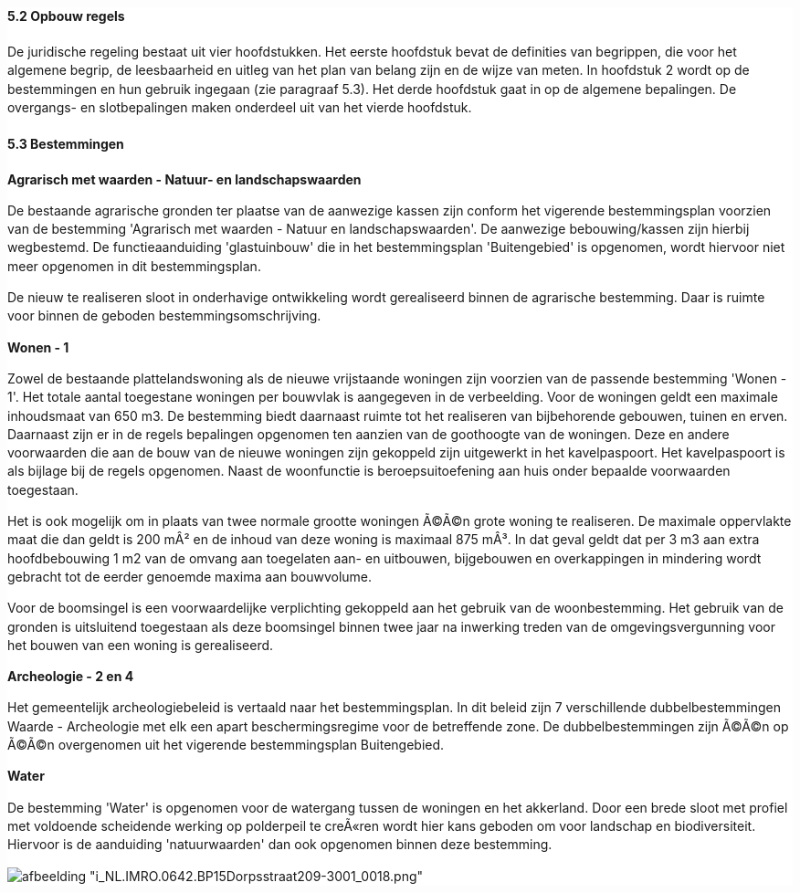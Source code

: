#### 5\.2 Opbouw regels

De juridische regeling bestaat uit vier hoofdstukken. Het eerste hoofdstuk bevat de definities van begrippen, die voor het algemene begrip, de leesbaarheid en uitleg van het plan van belang zijn en de wijze van meten. In hoofdstuk 2 wordt op de bestemmingen en hun gebruik ingegaan (zie paragraaf 5\.3\). Het derde hoofdstuk gaat in op de algemene bepalingen. De overgangs\- en slotbepalingen maken onderdeel uit van het vierde hoofdstuk.

#### 5\.3 Bestemmingen

**Agrarisch met waarden \- Natuur\- en landschapswaarden**

De bestaande agrarische gronden ter plaatse van de aanwezige kassen zijn conform het vigerende bestemmingsplan voorzien van de bestemming 'Agrarisch met waarden \- Natuur en landschapswaarden'. De aanwezige bebouwing/kassen zijn hierbij wegbestemd. De functieaanduiding 'glastuinbouw' die in het bestemmingsplan 'Buitengebied' is opgenomen, wordt hiervoor niet meer opgenomen in dit bestemmingsplan.

De nieuw te realiseren sloot in onderhavige ontwikkeling wordt gerealiseerd binnen de agrarische bestemming. Daar is ruimte voor binnen de geboden bestemmingsomschrijving.

**Wonen \- 1**

Zowel de bestaande plattelandswoning als de nieuwe vrijstaande woningen zijn voorzien van de passende bestemming 'Wonen \- 1'. Het totale aantal toegestane woningen per bouwvlak is aangegeven in de verbeelding. Voor de woningen geldt een maximale inhoudsmaat van 650 m3. De bestemming biedt daarnaast ruimte tot het realiseren van bijbehorende gebouwen, tuinen en erven. Daarnaast zijn er in de regels bepalingen opgenomen ten aanzien van de goothoogte van de woningen. Deze en andere voorwaarden die aan de bouw van de nieuwe woningen zijn gekoppeld zijn uitgewerkt in het kavelpaspoort. Het kavelpaspoort is als bijlage bij de regels opgenomen. Naast de woonfunctie is beroepsuitoefening aan huis onder bepaalde voorwaarden toegestaan.

Het is ook mogelijk om in plaats van twee normale grootte woningen Ã©Ã©n grote woning te realiseren. De maximale oppervlakte maat die dan geldt is 200 mÂ² en de inhoud van deze woning is maximaal 875 mÂ³. In dat geval geldt dat per 3 m3 aan extra hoofdbebouwing 1 m2 van de omvang aan toegelaten aan\- en uitbouwen, bijgebouwen en overkappingen in mindering wordt gebracht tot de eerder genoemde maxima aan bouwvolume.

Voor de boomsingel is een voorwaardelijke verplichting gekoppeld aan het gebruik van de woonbestemming. Het gebruik van de gronden is uitsluitend toegestaan als deze boomsingel binnen twee jaar na inwerking treden van de omgevingsvergunning voor het bouwen van een woning is gerealiseerd.

**Archeologie \- 2 en 4**

Het gemeentelijk archeologiebeleid is vertaald naar het bestemmingsplan. In dit beleid zijn 7 verschillende dubbelbestemmingen Waarde \- Archeologie met elk een apart beschermingsregime voor de betreffende zone. De dubbelbestemmingen zijn Ã©Ã©n op Ã©Ã©n overgenomen uit het vigerende bestemmingsplan Buitengebied.

**Water**

De bestemming 'Water' is opgenomen voor de watergang tussen de woningen en het akkerland. Door een brede sloot met profiel met voldoende scheidende werking op polderpeil te creÃ«ren wordt hier kans geboden om voor landschap en biodiversiteit. Hiervoor is de aanduiding 'natuurwaarden' dan ook opgenomen binnen deze bestemming.

![afbeelding "i_NL.IMRO.0642.BP15Dorpsstraat209-3001_0018.png"](i_NL.IMRO.0642.BP15Dorpsstraat209-3001_0018.png)
